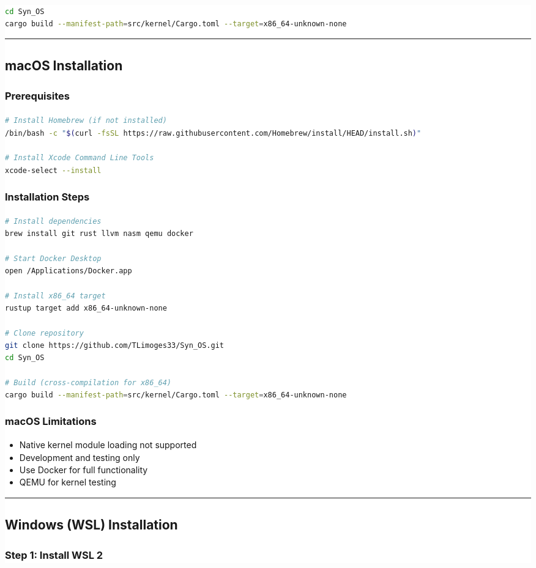 ```bash
cd Syn_OS
cargo build --manifest-path=src/kernel/Cargo.toml --target=x86_64-unknown-none
```

---

## macOS Installation

### Prerequisites

```bash
# Install Homebrew (if not installed)
/bin/bash -c "$(curl -fsSL https://raw.githubusercontent.com/Homebrew/install/HEAD/install.sh)"

# Install Xcode Command Line Tools
xcode-select --install
```

### Installation Steps

```bash
# Install dependencies
brew install git rust llvm nasm qemu docker

# Start Docker Desktop
open /Applications/Docker.app

# Install x86_64 target
rustup target add x86_64-unknown-none

# Clone repository
git clone https://github.com/TLimoges33/Syn_OS.git
cd Syn_OS

# Build (cross-compilation for x86_64)
cargo build --manifest-path=src/kernel/Cargo.toml --target=x86_64-unknown-none
```

### macOS Limitations

-   Native kernel module loading not supported
-   Development and testing only
-   Use Docker for full functionality
-   QEMU for kernel testing

---

## Windows (WSL) Installation

### Step 1: Install WSL 2
